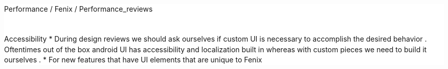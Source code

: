 Performance
/
Fenix
/
Performance_reviews
#
#
Accessibility
*
During
design
reviews
we
should
ask
ourselves
if
custom
UI
is
necessary
to
accomplish
the
desired
behavior
.
Oftentimes
out
of
the
box
android
UI
has
accessibility
and
localization
built
in
whereas
with
custom
pieces
we
need
to
build
it
ourselves
.
*
For
new
features
that
have
UI
elements
that
are
unique
to
Fenix